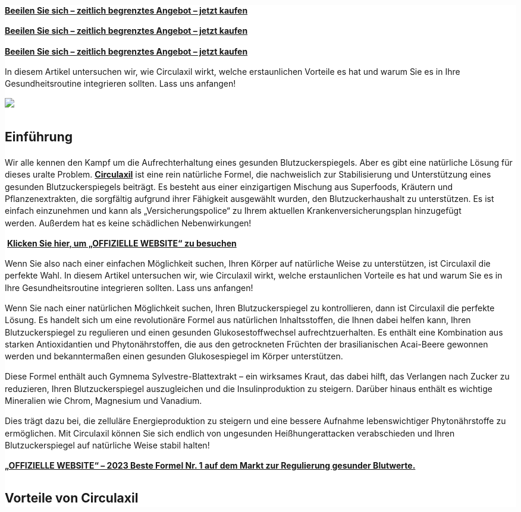 **[Beeilen Sie sich – zeitlich begrenztes Angebot – jetzt kaufen](https://www.glitco.com/get-circulaxil)**

**[Beeilen Sie sich – zeitlich begrenztes Angebot – jetzt kaufen](https://www.glitco.com/get-circulaxil)**

**[Beeilen Sie sich – zeitlich begrenztes Angebot – jetzt kaufen](https://www.glitco.com/get-circulaxil)**

In diesem Artikel untersuchen wir, wie Circulaxil wirkt, welche erstaunlichen Vorteile es hat und warum Sie es in Ihre Gesundheitsroutine integrieren sollten. Lass uns anfangen!

[![](https://blogger.googleusercontent.com/img/b/R29vZ2xl/AVvXsEiT7sOdo6G5mvn2Zy_t9JwahdHjLmMqerHCQz8ifBRbfC6JfrjArA9b1WnGasKXk2UmW9xa_RPgj4JHomxIFYFxvG0c-O2r2RYOukOIuHyy9SfTLiz7e9DkUGZKs_xAL1hNQOwepk2b4jRA16bfrfuEUWYqyqDFmRr0n1Ha82hLUN5TSGzQ2Ef9_2dSxt4/w640-h412/Screenshot%20(662).png)](https://www.glitco.com/get-circulaxil)

**Einführung**
--------------

Wir alle kennen den Kampf um die Aufrechterhaltung eines gesunden Blutzuckerspiegels. Aber es gibt eine natürliche Lösung für dieses uralte Problem. **[Circulaxil](https://www.facebook.com/people/Circulaxil/100094091511805/)** ist eine rein natürliche Formel, die nachweislich zur Stabilisierung und Unterstützung eines gesunden Blutzuckerspiegels beiträgt. Es besteht aus einer einzigartigen Mischung aus Superfoods, Kräutern und Pflanzenextrakten, die sorgfältig aufgrund ihrer Fähigkeit ausgewählt wurden, den Blutzuckerhaushalt zu unterstützen. Es ist einfach einzunehmen und kann als „Versicherungspolice“ zu Ihrem aktuellen Krankenversicherungsplan hinzugefügt werden. Außerdem hat es keine schädlichen Nebenwirkungen!

 **[Klicken Sie hier, um „OFFIZIELLE WEBSITE“ zu besuchen](https://www.glitco.com/get-circulaxil)**

Wenn Sie also nach einer einfachen Möglichkeit suchen, Ihren Körper auf natürliche Weise zu unterstützen, ist Circulaxil die perfekte Wahl. In diesem Artikel untersuchen wir, wie Circulaxil wirkt, welche erstaunlichen Vorteile es hat und warum Sie es in Ihre Gesundheitsroutine integrieren sollten. Lass uns anfangen!

Wenn Sie nach einer natürlichen Möglichkeit suchen, Ihren Blutzuckerspiegel zu kontrollieren, dann ist Circulaxil die perfekte Lösung. Es handelt sich um eine revolutionäre Formel aus natürlichen Inhaltsstoffen, die Ihnen dabei helfen kann, Ihren Blutzuckerspiegel zu regulieren und einen gesunden Glukosestoffwechsel aufrechtzuerhalten. Es enthält eine Kombination aus starken Antioxidantien und Phytonährstoffen, die aus den getrockneten Früchten der brasilianischen Acai-Beere gewonnen werden und bekanntermaßen einen gesunden Glukosespiegel im Körper unterstützen.

Diese Formel enthält auch Gymnema Sylvestre-Blattextrakt – ein wirksames Kraut, das dabei hilft, das Verlangen nach Zucker zu reduzieren, Ihren Blutzuckerspiegel auszugleichen und die Insulinproduktion zu steigern. Darüber hinaus enthält es wichtige Mineralien wie Chrom, Magnesium und Vanadium.

Dies trägt dazu bei, die zelluläre Energieproduktion zu steigern und eine bessere Aufnahme lebenswichtiger Phytonährstoffe zu ermöglichen. Mit Circulaxil können Sie sich endlich von ungesunden Heißhungerattacken verabschieden und Ihren Blutzuckerspiegel auf natürliche Weise stabil halten!

[**„OFFIZIELLE WEBSITE“ – 2023 Beste Formel Nr. 1 auf dem Markt zur Regulierung gesunder Blutwerte.**](https://www.glitco.com/get-circulaxil)

**Vorteile von Circulaxil**
---------------------------
